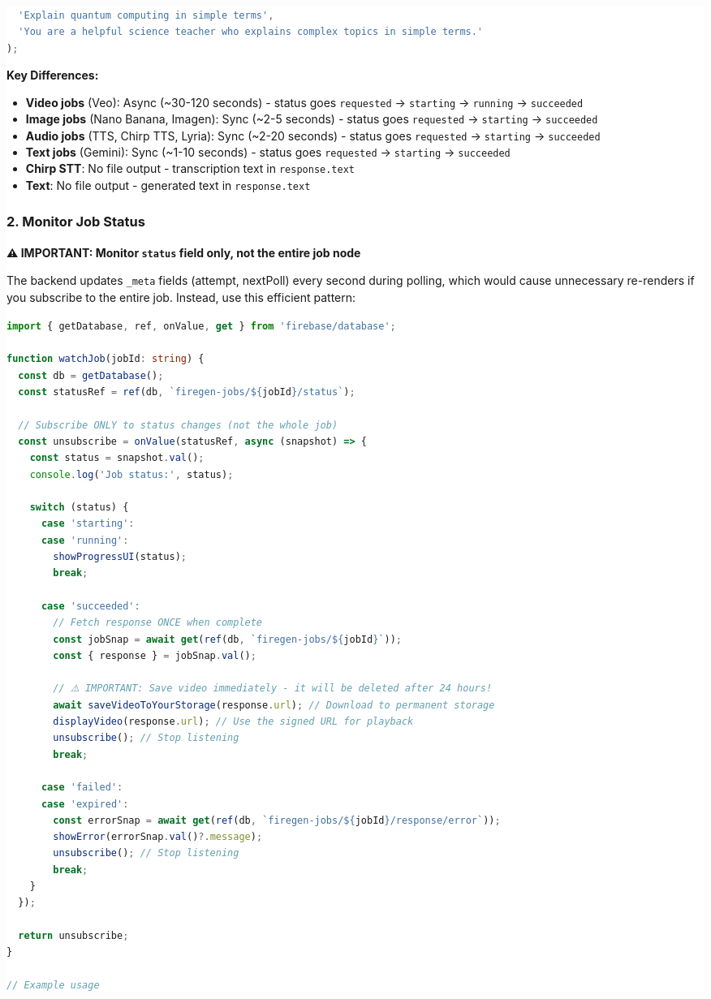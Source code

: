 ```typescript
  'Explain quantum computing in simple terms',
  'You are a helpful science teacher who explains complex topics in simple terms.'
);
```

**Key Differences:**
- **Video jobs** (Veo): Async (~30-120 seconds) - status goes `requested` → `starting` → `running` → `succeeded`
- **Image jobs** (Nano Banana, Imagen): Sync (~2-5 seconds) - status goes `requested` → `starting` → `succeeded`
- **Audio jobs** (TTS, Chirp TTS, Lyria): Sync (~2-20 seconds) - status goes `requested` → `starting` → `succeeded`
- **Text jobs** (Gemini): Sync (~1-10 seconds) - status goes `requested` → `starting` → `succeeded`
- **Chirp STT**: No file output - transcription text in `response.text`
- **Text**: No file output - generated text in `response.text`

### 2. Monitor Job Status

**⚠️ IMPORTANT: Monitor `status` field only, not the entire job node**

The backend updates `_meta` fields (attempt, nextPoll) every second during polling, which would cause unnecessary re-renders if you subscribe to the entire job. Instead, use this efficient pattern:

```typescript
import { getDatabase, ref, onValue, get } from 'firebase/database';

function watchJob(jobId: string) {
  const db = getDatabase();
  const statusRef = ref(db, `firegen-jobs/${jobId}/status`);

  // Subscribe ONLY to status changes (not the whole job)
  const unsubscribe = onValue(statusRef, async (snapshot) => {
    const status = snapshot.val();
    console.log('Job status:', status);

    switch (status) {
      case 'starting':
      case 'running':
        showProgressUI(status);
        break;

      case 'succeeded':
        // Fetch response ONCE when complete
        const jobSnap = await get(ref(db, `firegen-jobs/${jobId}`));
        const { response } = jobSnap.val();

        // ⚠️ IMPORTANT: Save video immediately - it will be deleted after 24 hours!
        await saveVideoToYourStorage(response.url); // Download to permanent storage
        displayVideo(response.url); // Use the signed URL for playback
        unsubscribe(); // Stop listening
        break;

      case 'failed':
      case 'expired':
        const errorSnap = await get(ref(db, `firegen-jobs/${jobId}/response/error`));
        showError(errorSnap.val()?.message);
        unsubscribe(); // Stop listening
        break;
    }
  });

  return unsubscribe;
}

// Example usage
```